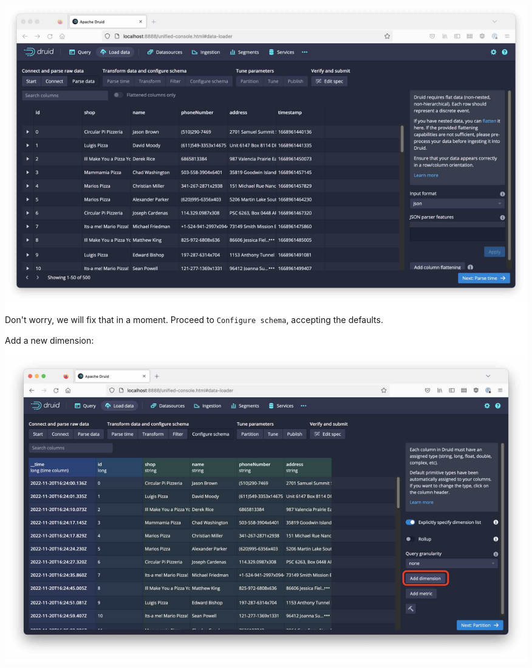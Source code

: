 ![Parse Kafka fields](/assets/2022-11-23-01-parse.jpg)

Don't worry, we will fix that in a moment. Proceed to `Configure schema`, accepting the defaults.

Add a new dimension:

![Add dimension](/assets/2022-11-23-02-add-dim.jpg)
